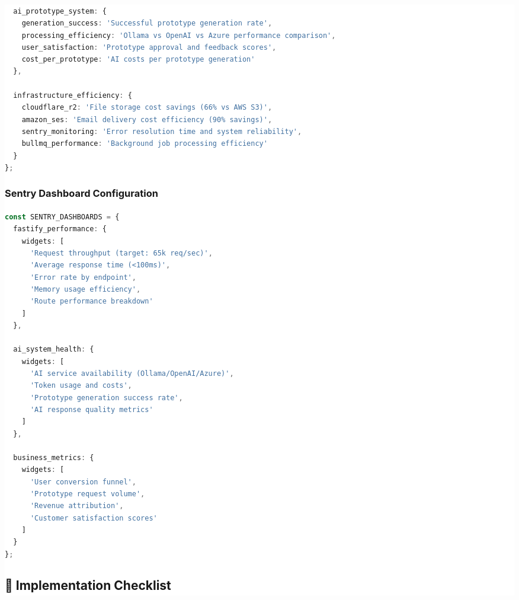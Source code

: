 ```typescript
  ai_prototype_system: {
    generation_success: 'Successful prototype generation rate',
    processing_efficiency: 'Ollama vs OpenAI vs Azure performance comparison',
    user_satisfaction: 'Prototype approval and feedback scores',
    cost_per_prototype: 'AI costs per prototype generation'
  },
  
  infrastructure_efficiency: {
    cloudflare_r2: 'File storage cost savings (66% vs AWS S3)',
    amazon_ses: 'Email delivery cost efficiency (90% savings)',
    sentry_monitoring: 'Error resolution time and system reliability',
    bullmq_performance: 'Background job processing efficiency'
  }
};
```

### Sentry Dashboard Configuration
```typescript
const SENTRY_DASHBOARDS = {
  fastify_performance: {
    widgets: [
      'Request throughput (target: 65k req/sec)',
      'Average response time (<100ms)',
      'Error rate by endpoint',
      'Memory usage efficiency',
      'Route performance breakdown'
    ]
  },
  
  ai_system_health: {
    widgets: [
      'AI service availability (Ollama/OpenAI/Azure)',
      'Token usage and costs',
      'Prototype generation success rate',
      'AI response quality metrics'
    ]
  },
  
  business_metrics: {
    widgets: [
      'User conversion funnel',
      'Prototype request volume',
      'Revenue attribution',
      'Customer satisfaction scores'
    ]
  }
};
```

## 🔧 Implementation Checklist
